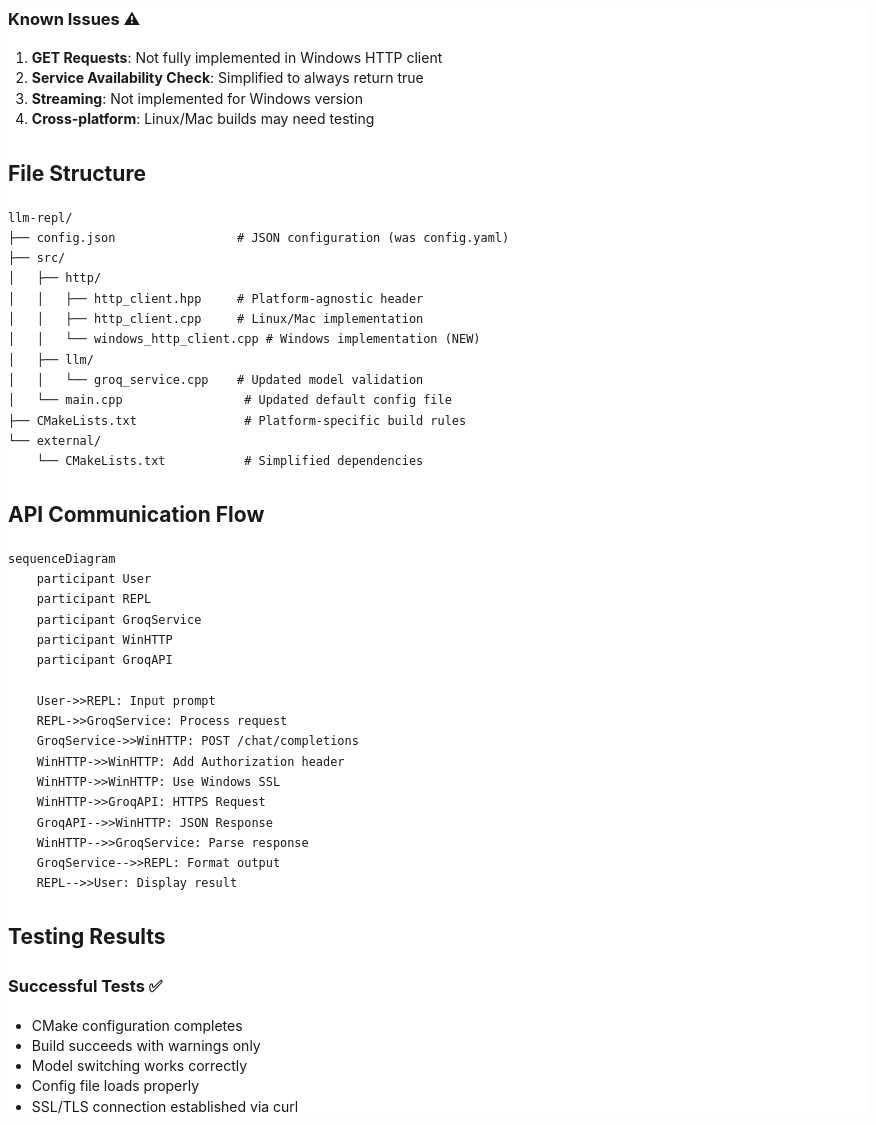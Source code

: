 ### Known Issues ⚠️
1. **GET Requests**: Not fully implemented in Windows HTTP client
2. **Service Availability Check**: Simplified to always return true
3. **Streaming**: Not implemented for Windows version
4. **Cross-platform**: Linux/Mac builds may need testing

## File Structure
```
llm-repl/
├── config.json                 # JSON configuration (was config.yaml)
├── src/
│   ├── http/
│   │   ├── http_client.hpp     # Platform-agnostic header
│   │   ├── http_client.cpp     # Linux/Mac implementation
│   │   └── windows_http_client.cpp # Windows implementation (NEW)
│   ├── llm/
│   │   └── groq_service.cpp    # Updated model validation
│   └── main.cpp                 # Updated default config file
├── CMakeLists.txt               # Platform-specific build rules
└── external/
    └── CMakeLists.txt           # Simplified dependencies

```

## API Communication Flow

```mermaid
sequenceDiagram
    participant User
    participant REPL
    participant GroqService
    participant WinHTTP
    participant GroqAPI

    User->>REPL: Input prompt
    REPL->>GroqService: Process request
    GroqService->>WinHTTP: POST /chat/completions
    WinHTTP->>WinHTTP: Add Authorization header
    WinHTTP->>WinHTTP: Use Windows SSL
    WinHTTP->>GroqAPI: HTTPS Request
    GroqAPI-->>WinHTTP: JSON Response
    WinHTTP-->>GroqService: Parse response
    GroqService-->>REPL: Format output
    REPL-->>User: Display result
```

## Testing Results

### Successful Tests ✅
- CMake configuration completes
- Build succeeds with warnings only
- Model switching works correctly
- Config file loads properly
- SSL/TLS connection established via curl

